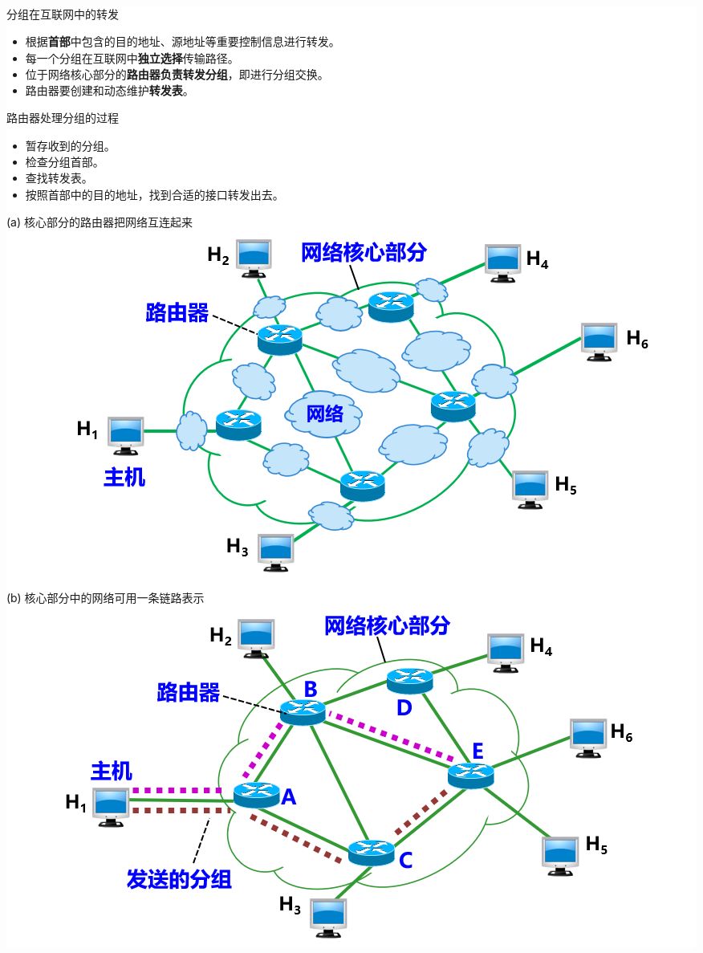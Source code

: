 分组在互联网中的转发
- 根据**首部**中包含的目的地址、源地址等重要控制信息进行转发。
- 每一个分组在互联网中**独立选择**传输路径。
- 位于网络核心部分的**路由器负责转发分组**，即进行分组交换。
- 路由器要创建和动态维护**转发表**。

路由器处理分组的过程
- 暂存收到的分组。
- 检查分组首部。
- 查找转发表。
- 按照首部中的目的地址，找到合适的接口转发出去。

(a) 核心部分的路由器把网络互连起来
![20221001210954](image/第1章概述/20221001210954.png)

(b) 核心部分中的网络可用一条链路表示
![20221001211011](image/第1章概述/20221001211011.png)
